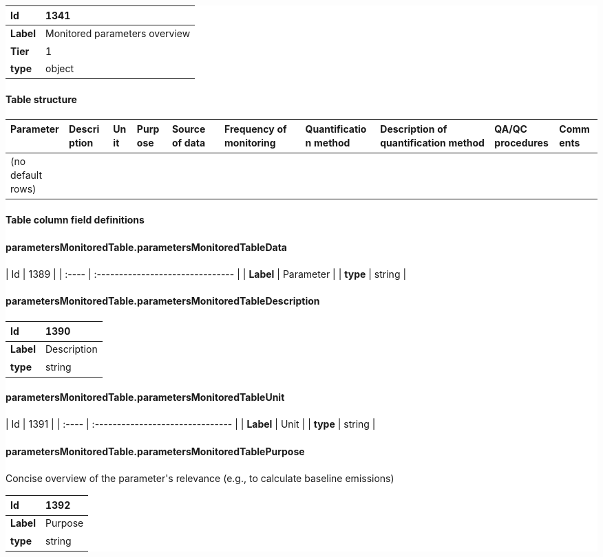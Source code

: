 | Id | 1341 |
| :---- | :------------------------------- |
| **Label** | Monitored parameters overview |
| **Tier** | 1 |
| **type** | object |

#### Table structure
| Parameter | Description | Unit | Purpose | Source of data | Frequency of monitoring | Quantification method | Description of quantification method | QA/QC procedures | Comments | 
| :---- | :---- | :---- | :---- | :---- | :---- | :---- | :---- | :---- | :---- |
| (no default rows) | | | | | | | | | |

#### Table column field definitions 
#### parametersMonitoredTable.parametersMonitoredTableData
<a name="parametersMonitoredTableData"></a>
| Id | 1389 |
| :---- | :------------------------------- |
| **Label** | Parameter |
| **type** | string |

#### parametersMonitoredTable.parametersMonitoredTableDescription
<a name="parametersMonitoredTableDescription"></a>


| Id | 1390 |
| :---- | :------------------------------- |
| **Label** | Description |
| **type** | string |

#### parametersMonitoredTable.parametersMonitoredTableUnit
<a name="parametersMonitoredTableUnit"></a>
| Id | 1391 |
| :---- | :------------------------------- |
| **Label** | Unit |
| **type** | string |

#### parametersMonitoredTable.parametersMonitoredTablePurpose
<a name="parametersMonitoredTablePurpose"></a>
Concise overview of the parameter's relevance (e.g., to calculate baseline emissions)

| Id | 1392 |
| :---- | :------------------------------- |
| **Label** | Purpose |
| **type** | string |
